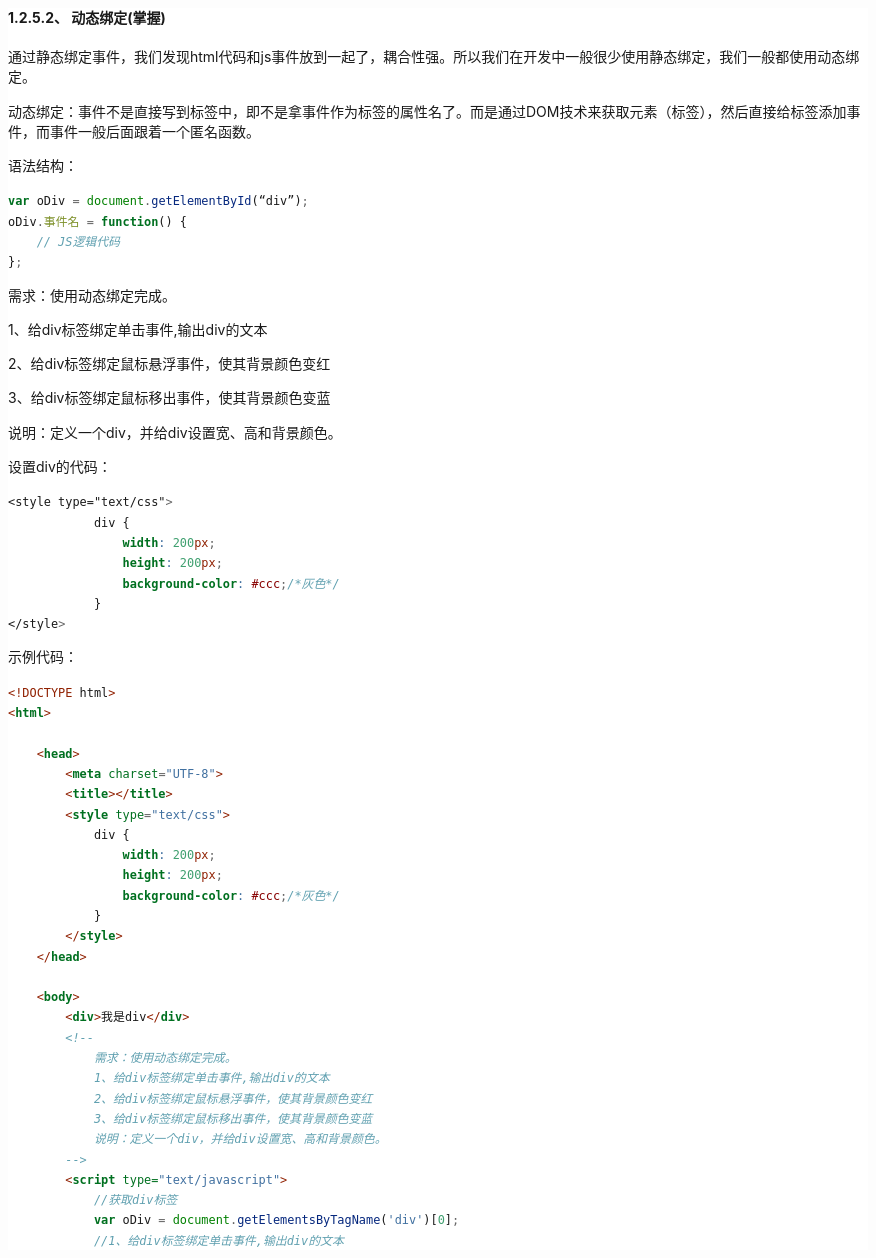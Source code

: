 #### **1.2.5.2、** **动态绑定**(掌握)

通过静态绑定事件，我们发现html代码和js事件放到一起了，耦合性强。所以我们在开发中一般很少使用静态绑定，我们一般都使用动态绑定。

动态绑定：事件不是直接写到标签中，即不是拿事件作为标签的属性名了。而是通过DOM技术来获取元素（标签），然后直接给标签添加事件，而事件一般后面跟着一个匿名函数。

语法结构：

```javascript
var oDiv = document.getElementById(“div”);
oDiv.事件名 = function() {
	// JS逻辑代码
};

```

需求：使用动态绑定完成。

1、给div标签绑定单击事件,输出div的文本

2、给div标签绑定鼠标悬浮事件，使其背景颜色变红

3、给div标签绑定鼠标移出事件，使其背景颜色变蓝

说明：定义一个div，并给div设置宽、高和背景颜色。

设置div的代码：

```css
<style type="text/css">
			div {
				width: 200px;
				height: 200px;
				background-color: #ccc;/*灰色*/
			}
</style>

```

示例代码：

```html
<!DOCTYPE html>
<html>

	<head>
		<meta charset="UTF-8">
		<title></title>
		<style type="text/css">
			div {
				width: 200px;
				height: 200px;
				background-color: #ccc;/*灰色*/
			}
		</style>
	</head>

	<body>
		<div>我是div</div>
		<!--
			需求：使用动态绑定完成。
			1、给div标签绑定单击事件,输出div的文本
			2、给div标签绑定鼠标悬浮事件，使其背景颜色变红
			3、给div标签绑定鼠标移出事件，使其背景颜色变蓝
			说明：定义一个div，并给div设置宽、高和背景颜色。
		-->
		<script type="text/javascript">
			//获取div标签
			var oDiv = document.getElementsByTagName('div')[0];
			//1、给div标签绑定单击事件,输出div的文本
```